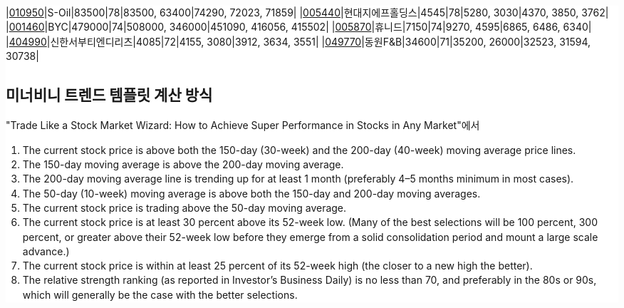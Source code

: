 |[010950](https://finance.daum.net/quotes/A010950)|S-Oil|83500|78|83500, 63400|74290, 72023, 71859|
|[005440](https://finance.daum.net/quotes/A005440)|현대지에프홀딩스|4545|78|5280, 3030|4370, 3850, 3762|
|[001460](https://finance.daum.net/quotes/A001460)|BYC|479000|74|508000, 346000|451090, 416056, 415502|
|[005870](https://finance.daum.net/quotes/A005870)|휴니드|7150|74|9270, 4595|6865, 6486, 6340|
|[404990](https://finance.daum.net/quotes/A404990)|신한서부티엔디리츠|4085|72|4155, 3080|3912, 3634, 3551|
|[049770](https://finance.daum.net/quotes/A049770)|동원F&B|34600|71|35200, 26000|32523, 31594, 30738|

## 미너비니 트렌드 템플릿 계산 방식

"Trade Like a Stock Market Wizard: How to Achieve Super Performance in Stocks in Any Market"에서

 1. The current stock price is above both the 150-day (30-week) and the 200-day (40-week) moving average price lines.
 1. The 150-day moving average is above the 200-day moving average.
 1. The 200-day moving average line is trending up for at least 1 month (preferably 4–5 months minimum in most cases).
 1. The 50-day (10-week) moving average is above both the 150-day and 200-day moving averages.
 1. The current stock price is trading above the 50-day moving average.
 1. The current stock price is at least 30 percent above its 52-week low. (Many of the best selections will be 100 percent, 300 percent, or greater above their 52-week low before they emerge from a solid consolidation period and mount a large scale advance.)
 1. The current stock price is within at least 25 percent of its 52-week high (the closer to a new high the better).
 1. The relative strength ranking (as reported in Investor’s Business Daily) is no less than 70, and preferably in the 80s or 90s, which will generally be the case with the better selections.
